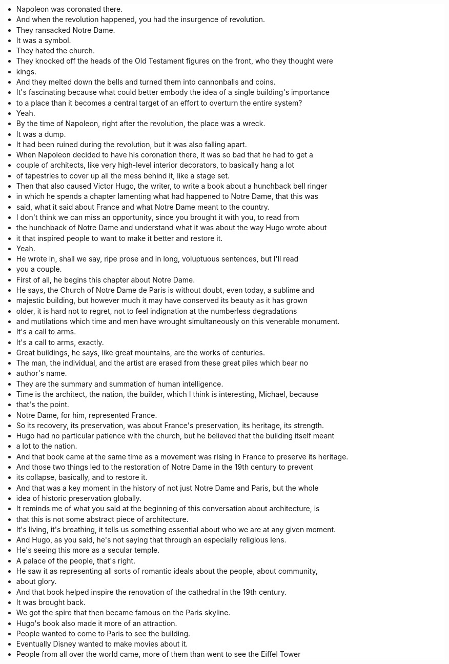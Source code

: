 *  Napoleon was coronated there.
*  And when the revolution happened, you had the insurgence of revolution.
*  They ransacked Notre Dame.
*  It was a symbol.
*  They hated the church.
*  They knocked off the heads of the Old Testament figures on the front, who they thought were
*  kings.
*  And they melted down the bells and turned them into cannonballs and coins.
*  It's fascinating because what could better embody the idea of a single building's importance
*  to a place than it becomes a central target of an effort to overturn the entire system?
*  Yeah.
*  By the time of Napoleon, right after the revolution, the place was a wreck.
*  It was a dump.
*  It had been ruined during the revolution, but it was also falling apart.
*  When Napoleon decided to have his coronation there, it was so bad that he had to get a
*  couple of architects, like very high-level interior decorators, to basically hang a lot
*  of tapestries to cover up all the mess behind it, like a stage set.
*  Then that also caused Victor Hugo, the writer, to write a book about a hunchback bell ringer
*  in which he spends a chapter lamenting what had happened to Notre Dame, that this was
*  said, what it said about France and what Notre Dame meant to the country.
*  I don't think we can miss an opportunity, since you brought it with you, to read from
*  the hunchback of Notre Dame and understand what it was about the way Hugo wrote about
*  it that inspired people to want to make it better and restore it.
*  Yeah.
*  He wrote in, shall we say, ripe prose and in long, voluptuous sentences, but I'll read
*  you a couple.
*  First of all, he begins this chapter about Notre Dame.
*  He says, the Church of Notre Dame de Paris is without doubt, even today, a sublime and
*  majestic building, but however much it may have conserved its beauty as it has grown
*  older, it is hard not to regret, not to feel indignation at the numberless degradations
*  and mutilations which time and men have wrought simultaneously on this venerable monument.
*  It's a call to arms.
*  It's a call to arms, exactly.
*  Great buildings, he says, like great mountains, are the works of centuries.
*  The man, the individual, and the artist are erased from these great piles which bear no
*  author's name.
*  They are the summary and summation of human intelligence.
*  Time is the architect, the nation, the builder, which I think is interesting, Michael, because
*  that's the point.
*  Notre Dame, for him, represented France.
*  So its recovery, its preservation, was about France's preservation, its heritage, its strength.
*  Hugo had no particular patience with the church, but he believed that the building itself meant
*  a lot to the nation.
*  And that book came at the same time as a movement was rising in France to preserve its heritage.
*  And those two things led to the restoration of Notre Dame in the 19th century to prevent
*  its collapse, basically, and to restore it.
*  And that was a key moment in the history of not just Notre Dame and Paris, but the whole
*  idea of historic preservation globally.
*  It reminds me of what you said at the beginning of this conversation about architecture, is
*  that this is not some abstract piece of architecture.
*  It's living, it's breathing, it tells us something essential about who we are at any given moment.
*  And Hugo, as you said, he's not saying that through an especially religious lens.
*  He's seeing this more as a secular temple.
*  A palace of the people, that's right.
*  He saw it as representing all sorts of romantic ideals about the people, about community,
*  about glory.
*  And that book helped inspire the renovation of the cathedral in the 19th century.
*  It was brought back.
*  We got the spire that then became famous on the Paris skyline.
*  Hugo's book also made it more of an attraction.
*  People wanted to come to Paris to see the building.
*  Eventually Disney wanted to make movies about it.
*  People from all over the world came, more of them than went to see the Eiffel Tower